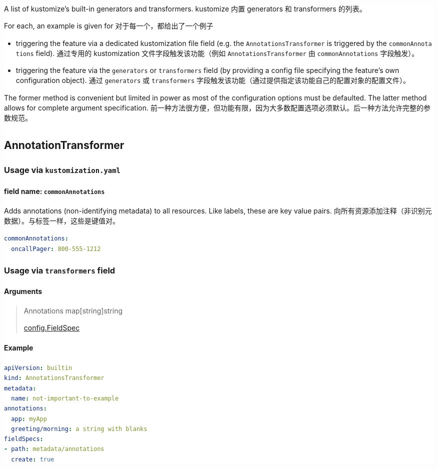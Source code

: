 A list of kustomize’s built-in generators and transformers.
kustomize 内置 generators 和 transformers 的列表。

For each, an example is given for
对于每一个，都给出了一个例子

- triggering the feature via a dedicated kustomization file field (e.g. the `AnnotationsTransformer` is triggered by the `commonAnnotations` field).
  通过专用的 kustomization 文件字段触发该功能（例如 `AnnotationsTransformer` 由 `commonAnnotations` 字段触发）。

- triggering the feature via the `generators` or `transformers` field (by providing a config file specifying the feature’s own configuration object).
  通过 `generators` 或 `transformers` 字段触发该功能（通过提供指定该功能自己的配置对象的配置文件）。

The former method is convenient but limited in power as most of the configuration options must be defaulted. The latter method allows for complete argument specification.
前一种方法很方便，但功能有限，因为大多数配置选项必须默认。后一种方法允许完整的参数规范。

## AnnotationTransformer

### Usage via `kustomization.yaml`

#### field name: `commonAnnotations`

Adds annotations (non-identifying metadata) to all resources. Like labels, these are key value pairs.
向所有资源添加注释（非识别元数据）。与标签一样，这些是键值对。

```yaml
commonAnnotations:
  oncallPager: 800-555-1212
```

### Usage via `transformers` field

#### Arguments

> Annotations map[string]string
>
> [config.FieldSpec](https://github.com/kubernetes-sigs/kustomize/tree/master/api/types/fieldspec.go)

#### Example

```yaml
apiVersion: builtin
kind: AnnotationsTransformer
metadata:
  name: not-important-to-example
annotations:
  app: myApp
  greeting/morning: a string with blanks
fieldSpecs:
- path: metadata/annotations
  create: true
```
